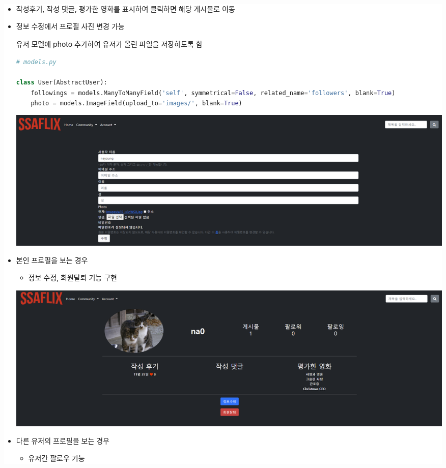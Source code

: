 - 작성후기, 작성 댓글, 평가한 영화를 표시하여 클릭하면 해당 게시물로 이동

- 정보 수정에서 프로필 사진 변경 가능

  유저 모델에 photo 추가하여 유저가 올린 파일을 저장하도록 함

  ```python
  # models.py
  
  class User(AbstractUser):
      followings = models.ManyToManyField('self', symmetrical=False, related_name='followers', blank=True)
      photo = models.ImageField(upload_to='images/', blank=True)
  ```

  ![Untitled](README.assets/Untitled_11.png)

- 본인 프로필을 보는 경우

  - 정보 수정, 회원탈퇴 기능 구현

  ![Untitled](README.assets/Untitled_12.png)

- 다른 유저의 프로필을 보는 경우

  - 유저간 팔로우 기능
